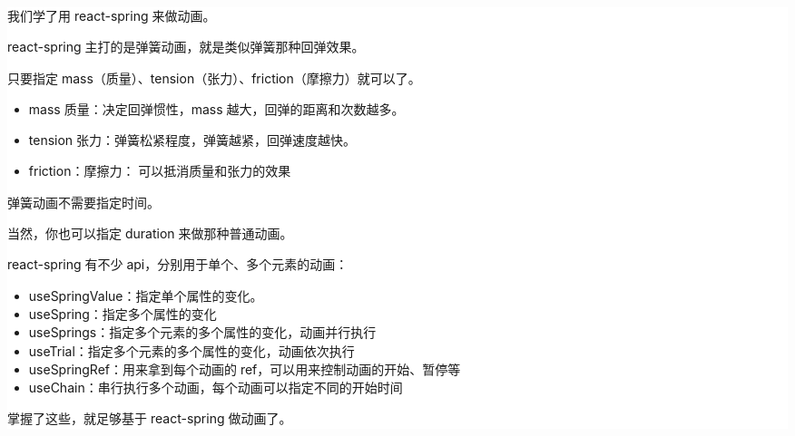 我们学了用 react-spring 来做动画。

react-spring 主打的是弹簧动画，就是类似弹簧那种回弹效果。

只要指定 mass（质量）、tension（张力）、friction（摩擦力）就可以了。

- mass 质量：决定回弹惯性，mass 越大，回弹的距离和次数越多。

- tension 张力：弹簧松紧程度，弹簧越紧，回弹速度越快。

- friction：摩擦力： 可以抵消质量和张力的效果

弹簧动画不需要指定时间。

当然，你也可以指定 duration 来做那种普通动画。

react-spring 有不少 api，分别用于单个、多个元素的动画：

- useSpringValue：指定单个属性的变化。
- useSpring：指定多个属性的变化
- useSprings：指定多个元素的多个属性的变化，动画并行执行
- useTrial：指定多个元素的多个属性的变化，动画依次执行
- useSpringRef：用来拿到每个动画的 ref，可以用来控制动画的开始、暂停等
- useChain：串行执行多个动画，每个动画可以指定不同的开始时间

掌握了这些，就足够基于 react-spring 做动画了。
